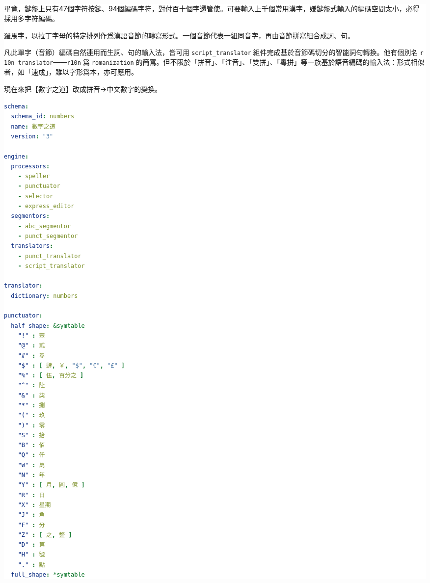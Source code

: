 畢竟，鍵盤上只有47個字符按鍵、94個編碼字符，對付百十個字還管使。可要輸入上千個常用漢字，嫌鍵盤式輸入的編碼空間太小，必得採用多字符編碼。

羅馬字，以拉丁字母的特定排列作爲漢語音節的轉寫形式。一個音節代表一組同音字，再由音節拼寫組合成詞、句。

凡此單字（音節）編碼自然連用而生詞、句的輸入法，皆可用 `script_translator` 組件完成基於音節碼切分的智能詞句轉換。他有個別名 `r10n_translator`——`r10n` 爲 `romanization` 的簡寫。但不限於「拼音」、「注音」、「雙拼」、「粵拼」等一族基於語音編碼的輸入法：形式相似者，如「速成」，雖以字形爲本，亦可應用。

現在來把【數字之道】改成拼音→中文數字的變換。

```yaml
schema:
  schema_id: numbers
  name: 數字之道
  version: "3"

engine:
  processors:
    - speller
    - punctuator
    - selector
    - express_editor
  segmentors:
    - abc_segmentor
    - punct_segmentor
  translators:
    - punct_translator
    - script_translator

translator:
  dictionary: numbers

punctuator:
  half_shape: &symtable
    "!" : 壹
    "@" : 貳
    "#" : 參
    "$" : [ 肆, ￥, "$", "€", "£" ]
    "%" : [ 伍, 百分之 ]
    "^" : 陸
    "&" : 柒
    "*" : 捌
    "(" : 玖
    ")" : 零
    "S" : 拾
    "B" : 佰
    "Q" : 仟
    "W" : 萬
    "N" : 年
    "Y" : [ 月, 圓, 億 ]
    "R" : 日
    "X" : 星期
    "J" : 角
    "F" : 分
    "Z" : [ 之, 整 ]
    "D" : 第
    "H" : 號
    "." : 點
  full_shape: *symtable
```
